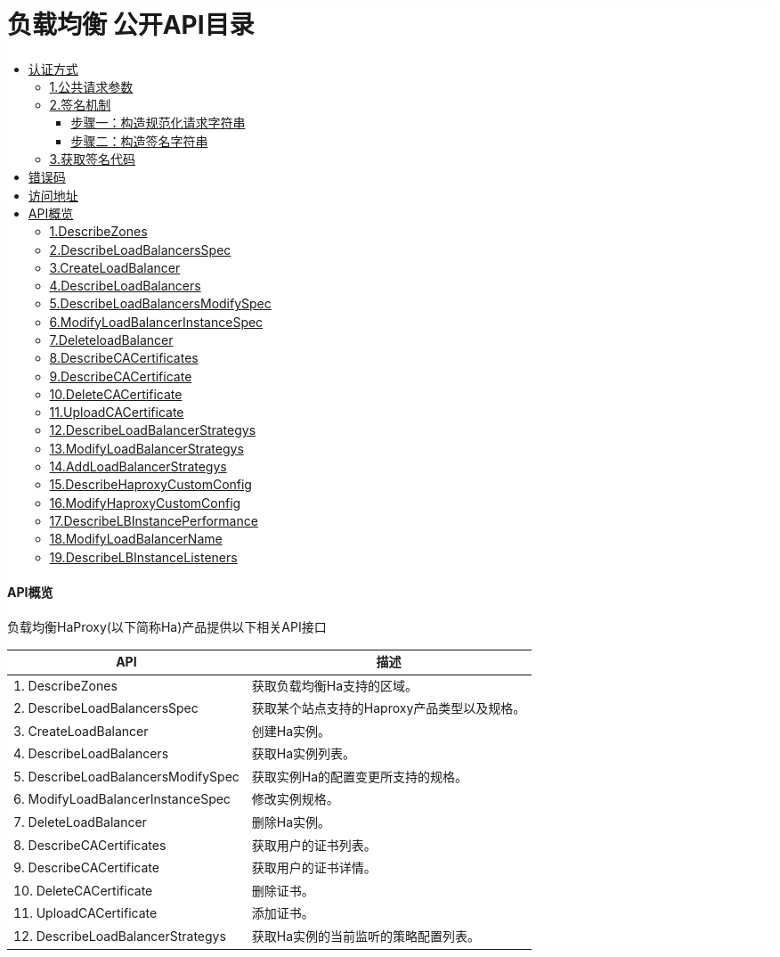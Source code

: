 负载均衡 公开API目录
=================

* [认证方式](https://github.com/capitalonline/openapi/blob/master/%E9%A6%96%E4%BA%91OpenAPI(v1.2).md#认证方式)
  * [1.公共请求参数](https://github.com/capitalonline/openapi/blob/master/%E9%A6%96%E4%BA%91OpenAPI(v1.2).md#1公共请求参数)
  * [2.签名机制](https://github.com/capitalonline/openapi/blob/master/%E9%A6%96%E4%BA%91OpenAPI(v1.2).md#2签名机制)
    * [步骤一：构造规范化请求字符串](https://github.com/capitalonline/openapi/blob/master/%E9%A6%96%E4%BA%91OpenAPI(v1.2).md#步骤一构造规范化请求字符串)
    * [步骤二：构造签名字符串](https://github.com/capitalonline/openapi/blob/master/%E9%A6%96%E4%BA%91OpenAPI(v1.2).md#步骤二构造签名字符串)
  * [3.获取签名代码](https://github.com/capitalonline/openapi/blob/master/%E9%A6%96%E4%BA%91OpenAPI(v1.2).md#2获取签名代码)
* [错误码](#错误码)
* [访问地址](#访问地址)
* [API概览](#api概览)
  * [1.DescribeZones](#1describezones)
  * [2.DescribeLoadBalancersSpec](#2describeloadbalancersspec)
  * [3.CreateLoadBalancer](#3createloadbalancer)
  * [4.DescribeLoadBalancers](#4describeloadbalancers)
  * [5.DescribeLoadBalancersModifySpec](#5describeloadbalancersmodifyspec)
  * [6.ModifyLoadBalancerInstanceSpec](#6modifyloadbalancerinstancespec)
  * [7.DeleteloadBalancer](#7deleteloadbalancer)
  * [8.DescribeCACertificates](#8describecacertificates)
  * [9.DescribeCACertificate](#9describecacertificate)
  * [10.DeleteCACertificate](#10deletecacertificate)
  * [11.UploadCACertificate](#11uploadcacertificate)
  * [12.DescribeLoadBalancerStrategys](#12describeloadbalancerstrategys)
  * [13.ModifyLoadBalancerStrategys](#13modifyloadbalancerstrategys)
  * [14.AddLoadBalancerStrategys](#14AddLoadBalancerStrategys)
  * [15.DescribeHaproxyCustomConfig](#15DescribeHaproxyCustomConfig)
  * [16.ModifyHaproxyCustomConfig](#16ModifyHaproxyCustomConfig)
  * [17.DescribeLBInstancePerformance](#17DescribeLBInstancePerformance)
  * [18.ModifyLoadBalancerName](#18modifyloadbalancername)
  * [19.DescribeLBInstanceListeners](#19describelbinstancelisteners)

#### API概览

负载均衡HaProxy(以下简称Ha)产品提供以下相关API接口

| API                                | 描述                                                     |
| ---------------------------------- | -------------------------------------------------------- |
| 1. DescribeZones                   | 获取负载均衡Ha支持的区域。                               |
| 2. DescribeLoadBalancersSpec       | 获取某个站点支持的Haproxy产品类型以及规格。              |
| 3. CreateLoadBalancer              | 创建Ha实例。                                             |
| 4. DescribeLoadBalancers           | 获取Ha实例列表。                                         |
| 5. DescribeLoadBalancersModifySpec | 获取实例Ha的配置变更所支持的规格。                       |
| 6. ModifyLoadBalancerInstanceSpec  | 修改实例规格。                                           |
| 7. DeleteLoadBalancer              | 删除Ha实例。                                             |
| 8. DescribeCACertificates          | 获取用户的证书列表。                                     |
| 9. DescribeCACertificate           | 获取用户的证书详情。                                     |
| 10. DeleteCACertificate            | 删除证书。                                               |
| 11. UploadCACertificate            | 添加证书。                                               |
| 12. DescribeLoadBalancerStrategys  | 获取Ha实例的当前监听的策略配置列表。                     |